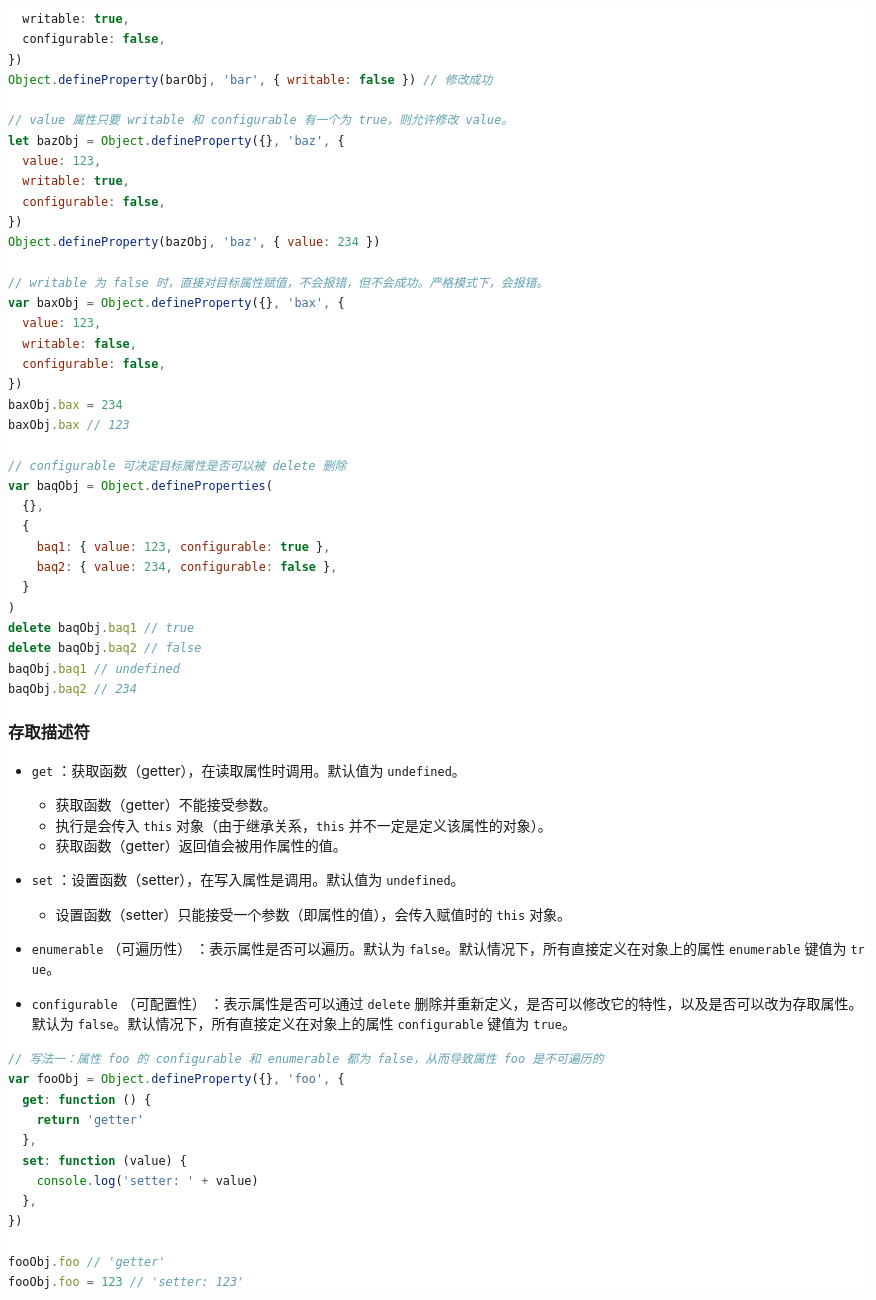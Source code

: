   ```javascript
    writable: true,
    configurable: false,
  })
  Object.defineProperty(barObj, 'bar', { writable: false }) // 修改成功

  // value 属性只要 writable 和 configurable 有一个为 true，则允许修改 value。
  let bazObj = Object.defineProperty({}, 'baz', {
    value: 123,
    writable: true,
    configurable: false,
  })
  Object.defineProperty(bazObj, 'baz', { value: 234 })

  // writable 为 false 时，直接对目标属性赋值，不会报错，但不会成功。严格模式下，会报错。
  var baxObj = Object.defineProperty({}, 'bax', {
    value: 123,
    writable: false,
    configurable: false,
  })
  baxObj.bax = 234
  baxObj.bax // 123

  // configurable 可决定目标属性是否可以被 delete 删除
  var baqObj = Object.defineProperties(
    {},
    {
      baq1: { value: 123, configurable: true },
      baq2: { value: 234, configurable: false },
    }
  )
  delete baqObj.baq1 // true
  delete baqObj.baq2 // false
  baqObj.baq1 // undefined
  baqObj.baq2 // 234
  ```

### 存取描述符

- `get` ：获取函数（getter），在读取属性时调用。默认值为 `undefined`。

  - 获取函数（getter）不能接受参数。
  - 执行是会传入 `this` 对象（由于继承关系，`this` 并不一定是定义该属性的对象）。
  - 获取函数（getter）返回值会被用作属性的值。

- `set` ：设置函数（setter），在写入属性是调用。默认值为 `undefined`。

  - 设置函数（setter）只能接受一个参数（即属性的值），会传入赋值时的 `this` 对象。

- `enumerable` （可遍历性） ：表示属性是否可以遍历。默认为 `false`。默认情况下，所有直接定义在对象上的属性 `enumerable` 键值为 `true`。
- `configurable` （可配置性） ：表示属性是否可以通过 `delete` 删除并重新定义，是否可以修改它的特性，以及是否可以改为存取属性。默认为 `false`。默认情况下，所有直接定义在对象上的属性 `configurable` 键值为 `true`。

```javascript
// 写法一：属性 foo 的 configurable 和 enumerable 都为 false，从而导致属性 foo 是不可遍历的
var fooObj = Object.defineProperty({}, 'foo', {
  get: function () {
    return 'getter'
  },
  set: function (value) {
    console.log('setter: ' + value)
  },
})

fooObj.foo // 'getter'
fooObj.foo = 123 // 'setter: 123'
```